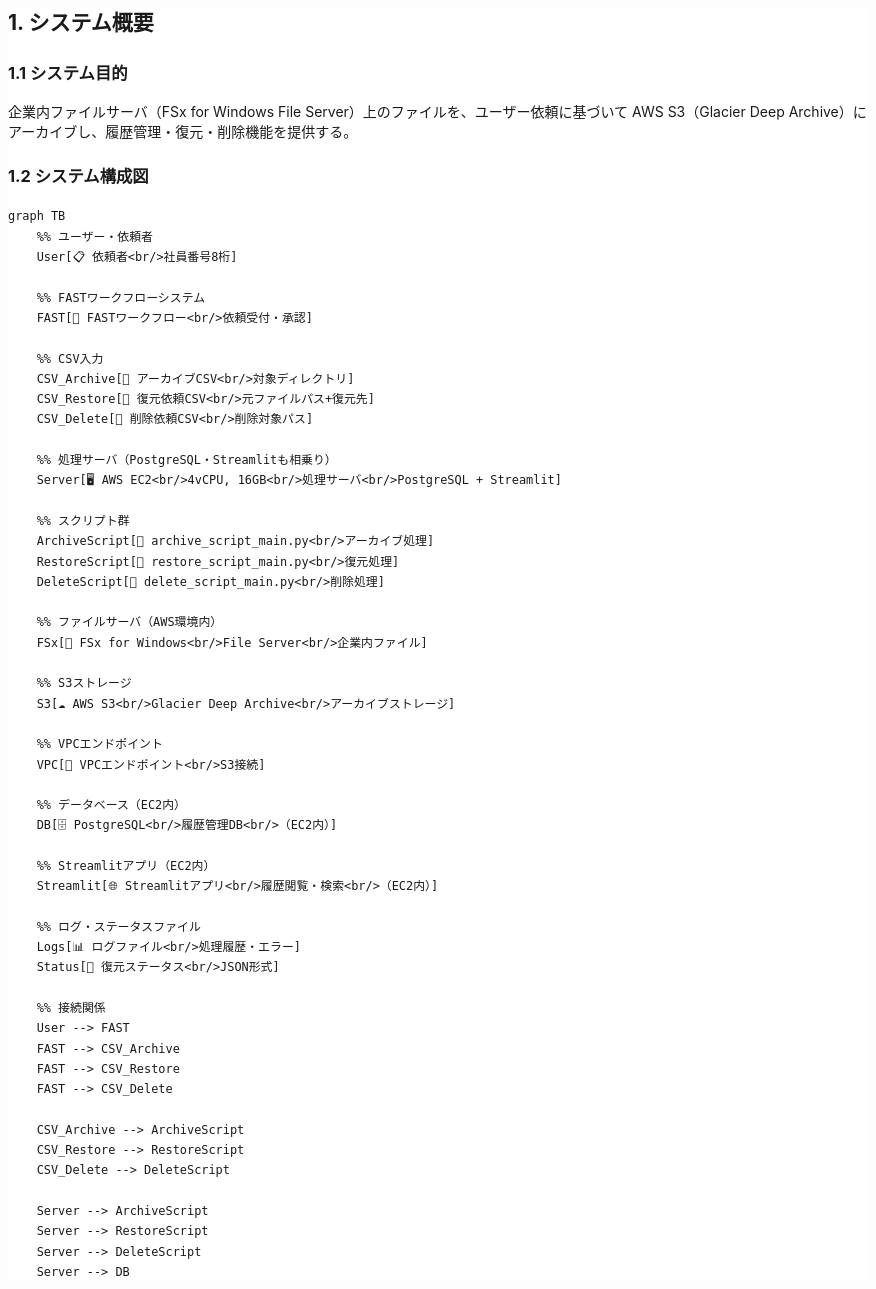 ## 1. システム概要

### 1.1 システム目的

企業内ファイルサーバ（FSx for Windows File Server）上のファイルを、ユーザー依頼に基づいて AWS S3（Glacier Deep Archive）にアーカイブし、履歴管理・復元・削除機能を提供する。

### 1.2 システム構成図

```mermaid
graph TB
    %% ユーザー・依頼者
    User[📋 依頼者<br/>社員番号8桁]

    %% FASTワークフローシステム
    FAST[🔄 FASTワークフロー<br/>依頼受付・承認]

    %% CSV入力
    CSV_Archive[📄 アーカイブCSV<br/>対象ディレクトリ]
    CSV_Restore[📄 復元依頼CSV<br/>元ファイルパス+復元先]
    CSV_Delete[📄 削除依頼CSV<br/>削除対象パス]

    %% 処理サーバ（PostgreSQL・Streamlitも相乗り）
    Server[🖥️ AWS EC2<br/>4vCPU, 16GB<br/>処理サーバ<br/>PostgreSQL + Streamlit]

    %% スクリプト群
    ArchiveScript[🐍 archive_script_main.py<br/>アーカイブ処理]
    RestoreScript[🐍 restore_script_main.py<br/>復元処理]
    DeleteScript[🐍 delete_script_main.py<br/>削除処理]

    %% ファイルサーバ（AWS環境内）
    FSx[💾 FSx for Windows<br/>File Server<br/>企業内ファイル]

    %% S3ストレージ
    S3[☁️ AWS S3<br/>Glacier Deep Archive<br/>アーカイブストレージ]

    %% VPCエンドポイント
    VPC[🔗 VPCエンドポイント<br/>S3接続]

    %% データベース（EC2内）
    DB[🗄️ PostgreSQL<br/>履歴管理DB<br/>（EC2内）]

    %% Streamlitアプリ（EC2内）
    Streamlit[🌐 Streamlitアプリ<br/>履歴閲覧・検索<br/>（EC2内）]

    %% ログ・ステータスファイル
    Logs[📊 ログファイル<br/>処理履歴・エラー]
    Status[📄 復元ステータス<br/>JSON形式]

    %% 接続関係
    User --> FAST
    FAST --> CSV_Archive
    FAST --> CSV_Restore
    FAST --> CSV_Delete

    CSV_Archive --> ArchiveScript
    CSV_Restore --> RestoreScript
    CSV_Delete --> DeleteScript

    Server --> ArchiveScript
    Server --> RestoreScript
    Server --> DeleteScript
    Server --> DB
```